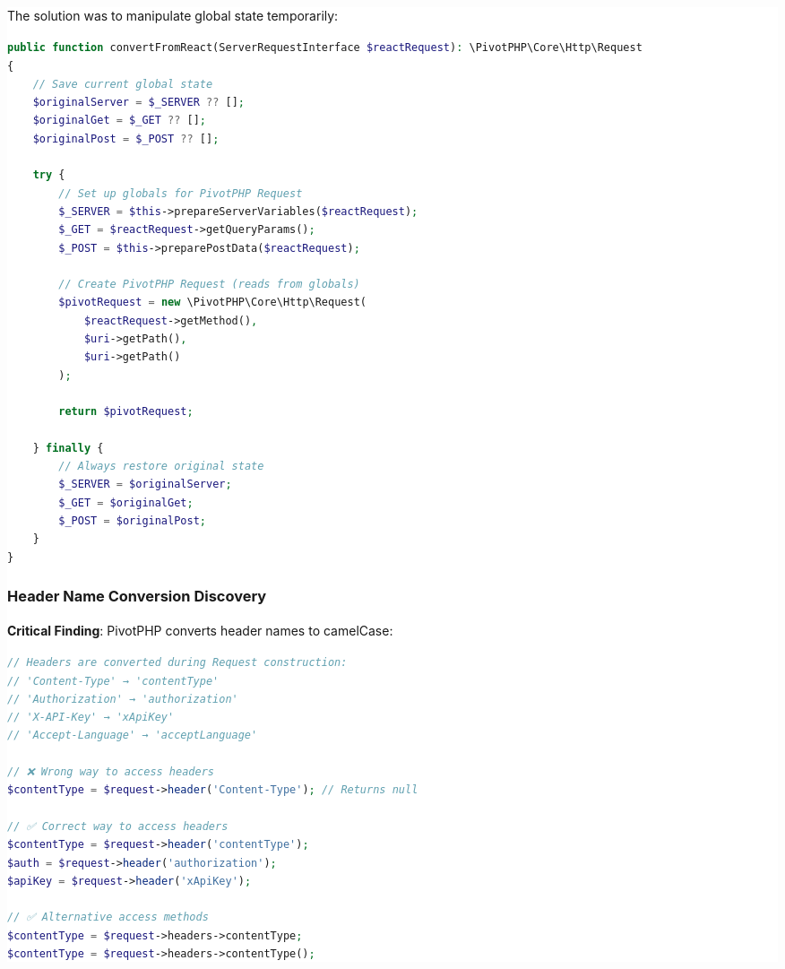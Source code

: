 The solution was to manipulate global state temporarily:

```php
public function convertFromReact(ServerRequestInterface $reactRequest): \PivotPHP\Core\Http\Request
{
    // Save current global state
    $originalServer = $_SERVER ?? [];
    $originalGet = $_GET ?? [];
    $originalPost = $_POST ?? [];
    
    try {
        // Set up globals for PivotPHP Request
        $_SERVER = $this->prepareServerVariables($reactRequest);
        $_GET = $reactRequest->getQueryParams();
        $_POST = $this->preparePostData($reactRequest);
        
        // Create PivotPHP Request (reads from globals)
        $pivotRequest = new \PivotPHP\Core\Http\Request(
            $reactRequest->getMethod(),
            $uri->getPath(),
            $uri->getPath()
        );
        
        return $pivotRequest;
        
    } finally {
        // Always restore original state
        $_SERVER = $originalServer;
        $_GET = $originalGet;
        $_POST = $originalPost;
    }
}
```

### Header Name Conversion Discovery

**Critical Finding**: PivotPHP converts header names to camelCase:

```php
// Headers are converted during Request construction:
// 'Content-Type' → 'contentType'
// 'Authorization' → 'authorization'  
// 'X-API-Key' → 'xApiKey'
// 'Accept-Language' → 'acceptLanguage'

// ❌ Wrong way to access headers
$contentType = $request->header('Content-Type'); // Returns null

// ✅ Correct way to access headers
$contentType = $request->header('contentType');
$auth = $request->header('authorization');
$apiKey = $request->header('xApiKey');

// ✅ Alternative access methods
$contentType = $request->headers->contentType;
$contentType = $request->headers->contentType();
```
